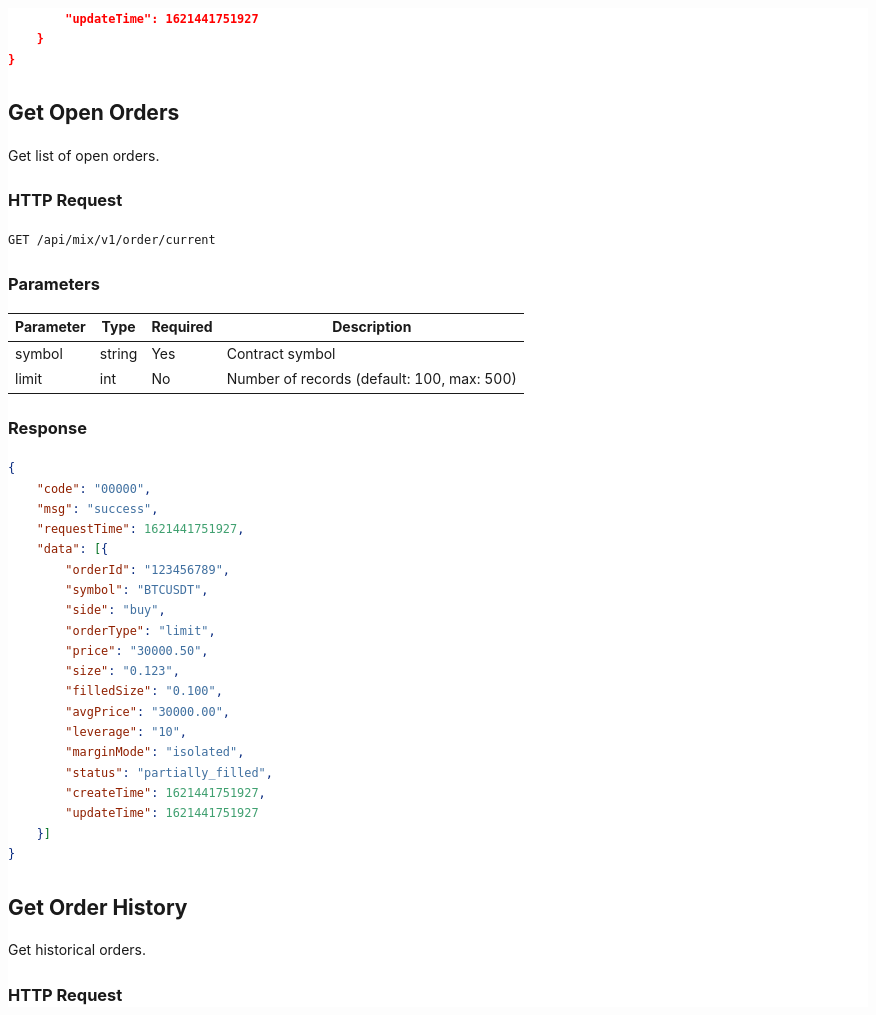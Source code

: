 ```json
        "updateTime": 1621441751927
    }
}
```

## Get Open Orders

Get list of open orders.

### HTTP Request

`GET /api/mix/v1/order/current`

### Parameters

| Parameter | Type   | Required | Description |
|-----------|--------|----------|-------------|
| symbol    | string | Yes      | Contract symbol |
| limit     | int    | No       | Number of records (default: 100, max: 500) |

### Response

```json
{
    "code": "00000",
    "msg": "success",
    "requestTime": 1621441751927,
    "data": [{
        "orderId": "123456789",
        "symbol": "BTCUSDT",
        "side": "buy",
        "orderType": "limit",
        "price": "30000.50",
        "size": "0.123",
        "filledSize": "0.100",
        "avgPrice": "30000.00",
        "leverage": "10",
        "marginMode": "isolated",
        "status": "partially_filled",
        "createTime": 1621441751927,
        "updateTime": 1621441751927
    }]
}
```

## Get Order History

Get historical orders.

### HTTP Request
